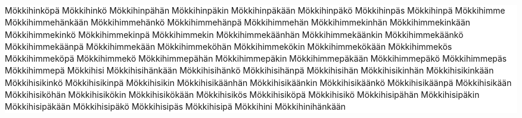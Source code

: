 Mökkihinköpä
Mökkihinkö
Mökkihinpähän
Mökkihinpäkin
Mökkihinpäkään
Mökkihinpäkö
Mökkihinpäs
Mökkihinpä
Mökkihimme
Mökkihimmehänkään
Mökkihimmehänkö
Mökkihimmehänpä
Mökkihimmehän
Mökkihimmekinhän
Mökkihimmekinkään
Mökkihimmekinkö
Mökkihimmekinpä
Mökkihimmekin
Mökkihimmekäänhän
Mökkihimmekäänkin
Mökkihimmekäänkö
Mökkihimmekäänpä
Mökkihimmekään
Mökkihimmeköhän
Mökkihimmekökin
Mökkihimmekökään
Mökkihimmekös
Mökkihimmeköpä
Mökkihimmekö
Mökkihimmepähän
Mökkihimmepäkin
Mökkihimmepäkään
Mökkihimmepäkö
Mökkihimmepäs
Mökkihimmepä
Mökkihisi
Mökkihisihänkään
Mökkihisihänkö
Mökkihisihänpä
Mökkihisihän
Mökkihisikinhän
Mökkihisikinkään
Mökkihisikinkö
Mökkihisikinpä
Mökkihisikin
Mökkihisikäänhän
Mökkihisikäänkin
Mökkihisikäänkö
Mökkihisikäänpä
Mökkihisikään
Mökkihisiköhän
Mökkihisikökin
Mökkihisikökään
Mökkihisikös
Mökkihisiköpä
Mökkihisikö
Mökkihisipähän
Mökkihisipäkin
Mökkihisipäkään
Mökkihisipäkö
Mökkihisipäs
Mökkihisipä
Mökkihini
Mökkihinihänkään